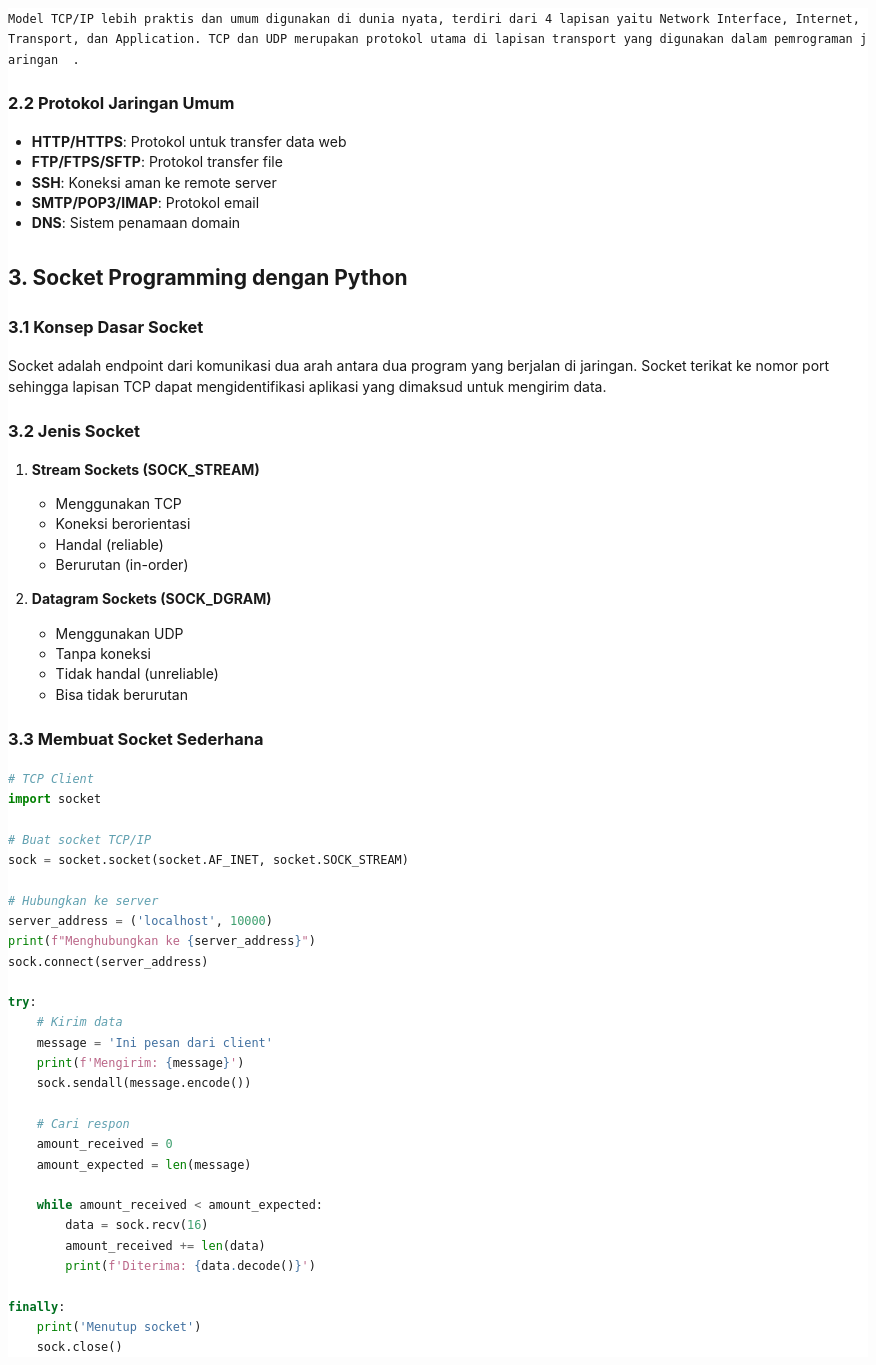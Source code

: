     Model TCP/IP lebih praktis dan umum digunakan di dunia nyata, terdiri dari 4 lapisan yaitu Network Interface, Internet, Transport, dan Application. TCP dan UDP merupakan protokol utama di lapisan transport yang digunakan dalam pemrograman jaringan  .
    
### 2.2 Protokol Jaringan Umum
- **HTTP/HTTPS**: Protokol untuk transfer data web
- **FTP/FTPS/SFTP**: Protokol transfer file
- **SSH**: Koneksi aman ke remote server
- **SMTP/POP3/IMAP**: Protokol email
- **DNS**: Sistem penamaan domain

## 3. Socket Programming dengan Python

### 3.1 Konsep Dasar Socket
Socket adalah endpoint dari komunikasi dua arah antara dua program yang berjalan di jaringan. Socket terikat ke nomor port sehingga lapisan TCP dapat mengidentifikasi aplikasi yang dimaksud untuk mengirim data.

### 3.2 Jenis Socket
1. **Stream Sockets (SOCK_STREAM)**
   - Menggunakan TCP
   - Koneksi berorientasi
   - Handal (reliable)
   - Berurutan (in-order)

2. **Datagram Sockets (SOCK_DGRAM)**
   - Menggunakan UDP
   - Tanpa koneksi
   - Tidak handal (unreliable)
   - Bisa tidak berurutan

### 3.3 Membuat Socket Sederhana
```python
# TCP Client
import socket

# Buat socket TCP/IP
sock = socket.socket(socket.AF_INET, socket.SOCK_STREAM)

# Hubungkan ke server
server_address = ('localhost', 10000)
print(f"Menghubungkan ke {server_address}")
sock.connect(server_address)

try:
    # Kirim data
    message = 'Ini pesan dari client'
    print(f'Mengirim: {message}')
    sock.sendall(message.encode())

    # Cari respon
    amount_received = 0
    amount_expected = len(message)
    
    while amount_received < amount_expected:
        data = sock.recv(16)
        amount_received += len(data)
        print(f'Diterima: {data.decode()}')

finally:
    print('Menutup socket')
    sock.close()
```